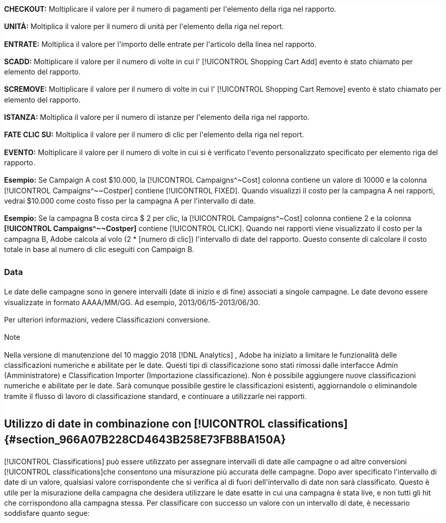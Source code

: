 **CHECKOUT:** Moltiplicare il valore per il numero di pagamenti per l&#39;elemento della riga nel rapporto.

**UNITÀ:** Moltiplica il valore per il numero di unità per l&#39;elemento della riga nel report.

**ENTRATE:** Moltiplica il valore per l&#39;importo delle entrate per l&#39;articolo della linea nel rapporto.

**SCADD:** Moltiplicare il valore per il numero di volte in cui l&#39; [!UICONTROL Shopping Cart Add] evento è stato chiamato per elemento del rapporto.

**SCREMOVE:** Moltiplicare il valore per il numero di volte in cui l&#39; [!UICONTROL Shopping Cart Remove] evento è stato chiamato per elemento del rapporto.

**ISTANZA:** Moltiplica il valore per il numero di istanze per l&#39;elemento della riga nel rapporto.

**FATE CLIC SU:** Moltiplica il valore per il numero di clic per l&#39;elemento della riga nel report.

**EVENTO:** Moltiplicare il valore per il numero di volte in cui si è verificato l&#39;evento personalizzato specificato per elemento riga del rapporto.

**Esempio:** Se Campaign A cost $10.000, la [!UICONTROL Campaigns^~Cost] colonna contiene un valore di 10000 e la colonna [!UICONTROL Campaigns^~~Costper] contiene [!UICONTROL FIXED]. Quando visualizzi il costo per la campagna A nei rapporti, vedrai $10.000 come costo fisso per la campagna A per l&#39;intervallo di date.

**Esempio:** Se la campagna B costa circa $ 2 per clic, la [!UICONTROL Campaigns^~Cost] colonna contiene 2 e la colonna **[!UICONTROL Campaigns^~~Costper]** contiene [!UICONTROL CLICK]. Quando nei rapporti viene visualizzato il costo per la campagna B, Adobe calcola al volo (2 * [numero di clic]) l&#39;intervallo di date del rapporto. Questo consente di calcolare il costo totale in base al numero di clic eseguiti con Campaign B.

### Data

Le date delle campagne sono in genere intervalli (date di inizio e di fine) associati a singole campagne. Le date devono essere visualizzate in formato AAAA/MM/GG. Ad esempio, 2013/06/15-2013/06/30.

Per ulteriori informazioni, vedere Classificazioni [](https://docs.adobe.com/content/help/en/analytics/admin/admin-tools/conversion-variables/conversion-classifications.html)conversione.

>[!NOTE]
>
>Nella versione di manutenzione del 10 maggio 2018 [!DNL Analytics] , Adobe ha iniziato a limitare le funzionalità delle classificazioni numeriche e abilitate per le date. Questi tipi di classificazione sono stati rimossi dalle interfacce Admin (Amministratore) e Classification Importer (Importazione classificazione). Non è possibile aggiungere nuove classificazioni numeriche e abilitate per le date. Sarà comunque possibile gestire le classificazioni esistenti, aggiornandole o eliminandole tramite il flusso di lavoro di classificazione standard, e continuare a utilizzarle nei rapporti.

## Utilizzo di date in combinazione con [!UICONTROL classifications] {#section_966A07B228CD4643B258E73FB8BA150A}

[!UICONTROL Classifications] può essere utilizzato per assegnare intervalli di date alle campagne o ad altre conversioni [!UICONTROL classifications]che consentono una misurazione più accurata delle campagne. Dopo aver specificato l&#39;intervallo di date di un valore, qualsiasi valore corrispondente che si verifica al di fuori dell&#39;intervallo di date non sarà classificato. Questo è utile per la misurazione della campagna che desidera utilizzare le date esatte in cui una campagna è stata live, e non tutti gli hit che corrispondono alla campagna stessa. Per classificare con successo un valore con un intervallo di date, è necessario soddisfare quanto segue:
